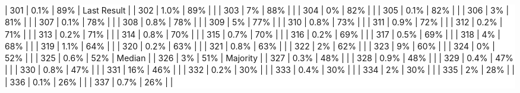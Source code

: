 | 301 | 0.1% | 89% | Last Result |
| 302 | 1.0% | 89% |  |
| 303 | 7% | 88% |  |
| 304 | 0% | 82% |  |
| 305 | 0.1% | 82% |  |
| 306 | 3% | 81% |  |
| 307 | 0.1% | 78% |  |
| 308 | 0.8% | 78% |  |
| 309 | 5% | 77% |  |
| 310 | 0.8% | 73% |  |
| 311 | 0.9% | 72% |  |
| 312 | 0.2% | 71% |  |
| 313 | 0.2% | 71% |  |
| 314 | 0.8% | 70% |  |
| 315 | 0.7% | 70% |  |
| 316 | 0.2% | 69% |  |
| 317 | 0.5% | 69% |  |
| 318 | 4% | 68% |  |
| 319 | 1.1% | 64% |  |
| 320 | 0.2% | 63% |  |
| 321 | 0.8% | 63% |  |
| 322 | 2% | 62% |  |
| 323 | 9% | 60% |  |
| 324 | 0% | 52% |  |
| 325 | 0.6% | 52% | Median |
| 326 | 3% | 51% | Majority |
| 327 | 0.3% | 48% |  |
| 328 | 0.9% | 48% |  |
| 329 | 0.4% | 47% |  |
| 330 | 0.8% | 47% |  |
| 331 | 16% | 46% |  |
| 332 | 0.2% | 30% |  |
| 333 | 0.4% | 30% |  |
| 334 | 2% | 30% |  |
| 335 | 2% | 28% |  |
| 336 | 0.1% | 26% |  |
| 337 | 0.7% | 26% |  |